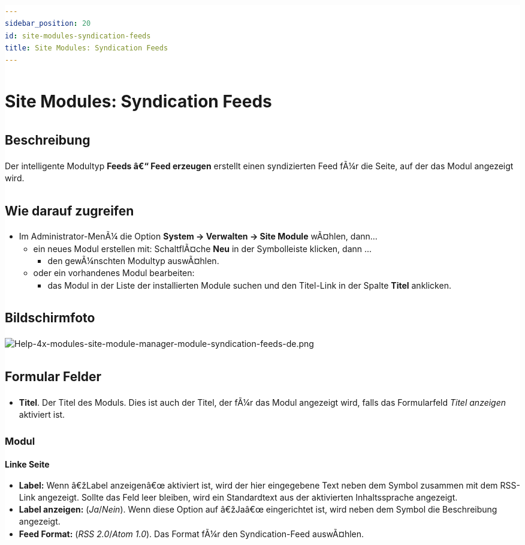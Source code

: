 ```yaml
---
sidebar_position: 20
id: site-modules-syndication-feeds
title: Site Modules: Syndication Feeds
---
```

# Site Modules: Syndication Feeds
## Beschreibung

Der intelligente Modultyp **Feeds â€“ Feed erzeugen** erstellt einen
syndizierten Feed fÃ¼r die Seite, auf der das Modul angezeigt wird.

## Wie darauf zugreifen

- Im Administrator-MenÃ¼ die Option **System **→** Verwalten **→** Site
  Module** wÃ¤hlen, dann...
  - ein neues Modul erstellen mit: SchaltflÃ¤che **Neu** in der
    Symbolleiste klicken, dann ...
    - den gewÃ¼nschten Modultyp auswÃ¤hlen.
  - oder ein vorhandenes Modul bearbeiten:
    - das Modul in der Liste der installierten Module suchen und den
      Titel-Link in der Spalte **Titel** anklicken.

## Bildschirmfoto

<img
src="https://docs.joomla.org/images/thumb/5/59/Help-4x-modules-site-module-manager-module-syndication-feeds-de.png/800px-Help-4x-modules-site-module-manager-module-syndication-feeds-de.png"
decoding="async"
srcset="https://docs.joomla.org/images/thumb/5/59/Help-4x-modules-site-module-manager-module-syndication-feeds-de.png/1200px-Help-4x-modules-site-module-manager-module-syndication-feeds-de.png 1.5x, https://docs.joomla.org/images/5/59/Help-4x-modules-site-module-manager-module-syndication-feeds-de.png 2x"
data-file-width="1364" data-file-height="1260" width="800" height="739"
alt="Help-4x-modules-site-module-manager-module-syndication-feeds-de.png" />

## Formular Felder

- **Titel**. Der Titel des Moduls. Dies ist auch der Titel, der fÃ¼r das
  Modul angezeigt wird, falls das Formularfeld *Titel anzeigen*
  aktiviert ist.

### Modul

**Linke Seite**

- **Label:** Wenn â€žLabel anzeigenâ€œ aktiviert ist, wird der hier
  eingegebene Text neben dem Symbol zusammen mit dem RSS-Link angezeigt.
  Sollte das Feld leer bleiben, wird ein Standardtext aus der
  aktivierten Inhaltssprache angezeigt.
- **Label anzeigen:** (*Ja*/*Nein*). Wenn diese Option auf â€žJaâ€œ
  eingerichtet ist, wird neben dem Symbol die Beschreibung angezeigt.
- **Feed Format:** (*RSS 2.0*/*Atom 1.0*). Das Format fÃ¼r den
  Syndication-Feed auswÃ¤hlen.
